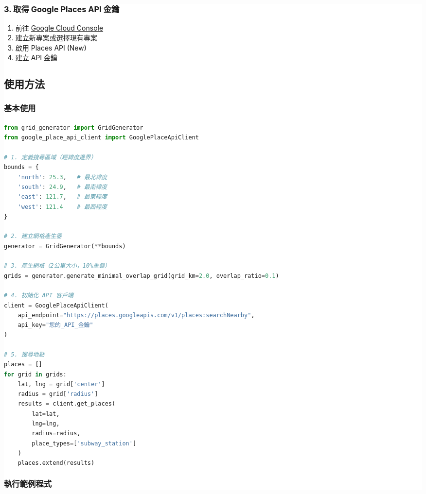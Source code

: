 ### 3. 取得 Google Places API 金鑰

1. 前往 [Google Cloud Console](https://console.cloud.google.com/)
2. 建立新專案或選擇現有專案
3. 啟用 Places API (New)
4. 建立 API 金鑰

## 使用方法

### 基本使用

```python
from grid_generator import GridGenerator
from google_place_api_client import GooglePlaceApiClient

# 1. 定義搜尋區域（經緯度邊界）
bounds = {
    'north': 25.3,   # 最北緯度
    'south': 24.9,   # 最南緯度  
    'east': 121.7,   # 最東經度
    'west': 121.4    # 最西經度
}

# 2. 建立網格產生器
generator = GridGenerator(**bounds)

# 3. 產生網格（2公里大小，10%重疊）
grids = generator.generate_minimal_overlap_grid(grid_km=2.0, overlap_ratio=0.1)

# 4. 初始化 API 客戶端
client = GooglePlaceApiClient(
    api_endpoint="https://places.googleapis.com/v1/places:searchNearby",
    api_key="您的_API_金鑰"
)

# 5. 搜尋地點
places = []
for grid in grids:
    lat, lng = grid['center']
    radius = grid['radius']
    results = client.get_places(
        lat=lat, 
        lng=lng, 
        radius=radius, 
        place_types=['subway_station']
    )
    places.extend(results)
```

### 執行範例程式
